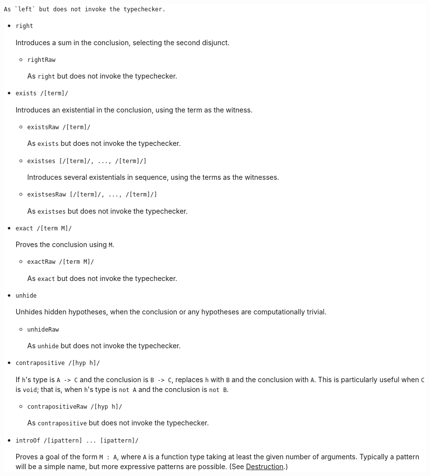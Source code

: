     As `left` but does not invoke the typechecker.


- `right`

  Introduces a sum in the conclusion, selecting the second disjunct.

  + `rightRaw`

    As `right` but does not invoke the typechecker.


- `exists /[term]/`

  Introduces an existential in the conclusion, using the term as the
  witness.

  + `existsRaw /[term]/`

    As `exists` but does not invoke the typechecker.

  + `existses [/[term]/, ..., /[term]/]`

    Introduces several existentials in sequence, using the terms as
    the witnesses.

  + `existsesRaw [/[term]/, ..., /[term]/]`

    As `existses` but does not invoke the typechecker.


- `exact /[term M]/`

  Proves the conclusion using `M`.

  + `exactRaw /[term M]/`

    As `exact` but does not invoke the typechecker.


- `unhide`

  Unhides hidden hypotheses, when the conclusion or any hypotheses are
  computationally trivial.

  + `unhideRaw`

    As `unhide` but does not invoke the typechecker.


- `contrapositive /[hyp h]/`

  If `h`'s type is `A -> C` and the conclusion is `B -> C`, replaces `h`
  with `B` and the conclusion with `A`.  This is particularly useful
  when `C` is `void`; that is, when `h`'s type is `not A` and the
  conclusion is `not B`.

  - `contrapositiveRaw /[hyp h]/`

    As `contrapositive` but does not invoke the typechecker.


- `introOf /[ipattern] ... [ipattern]/`

  Proves a goal of the form `M : A`, where `A` is a function type
  taking at least the given number of arguments.  Typically a pattern
  will be a simple name, but more expressive patterns are possible.
  (See [Destruction](#destruction).)
